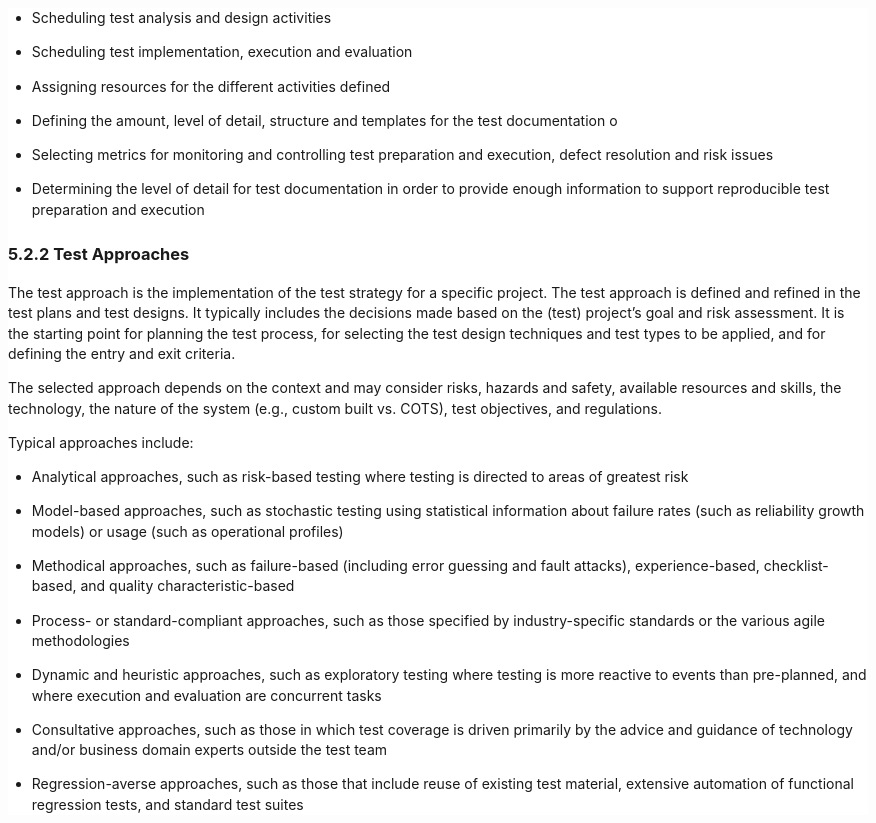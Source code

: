 -   Scheduling test analysis and design activities

-   Scheduling test implementation, execution and evaluation

-   Assigning resources for the different activities defined

-   Defining the amount, level of detail, structure and templates for
    the test documentation o

-   Selecting metrics for monitoring and controlling test preparation
    and execution, defect resolution and risk issues

-   Determining the level of detail for test documentation in order to
    provide enough information to support reproducible test preparation
    and execution

### 5.2.2 Test Approaches 

The test approach is the implementation of the test strategy for a
specific project. The test approach is defined and refined in the test
plans and test designs. It typically includes the decisions made based
on the (test) project’s goal and risk assessment. It is the starting
point for planning the test process, for selecting the test design
techniques and test types to be applied, and for defining the entry and
exit criteria.

The selected approach depends on the context and may consider risks,
hazards and safety, available resources and skills, the technology, the
nature of the system (e.g., custom built vs. COTS), test objectives, and
regulations.

Typical approaches include:

-   Analytical approaches, such as risk-based testing where testing is
    directed to areas of greatest risk



-   Model-based approaches, such as stochastic testing using statistical
    information about failure rates (such as reliability growth models)
    or usage (such as operational profiles)

-   Methodical approaches, such as failure-based (including error
    guessing and fault attacks), experience-based, checklist-based, and
    quality characteristic-based

-   Process- or standard-compliant approaches, such as those specified
    by industry-specific standards or the various agile methodologies

-   Dynamic and heuristic approaches, such as exploratory testing where
    testing is more reactive to events than pre-planned, and where
    execution and evaluation are concurrent tasks

-   Consultative approaches, such as those in which test coverage is
    driven primarily by the advice and guidance of technology and/or
    business domain experts outside the test team

-   Regression-averse approaches, such as those that include reuse of
    existing test material, extensive automation of functional
    regression tests, and standard test suites
